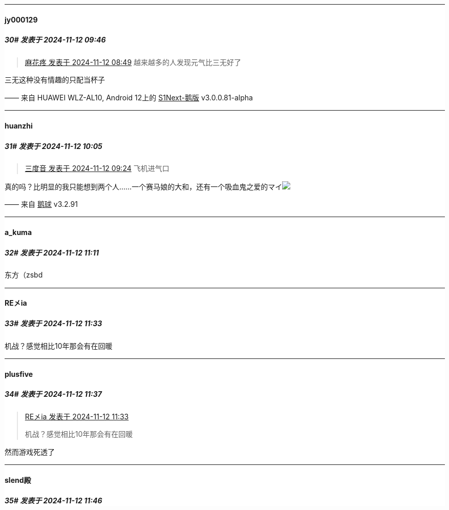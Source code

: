 *****

####  jy000129  
##### 30#       发表于 2024-11-12 09:46

<blockquote><a href="httphttps://bbs.saraba1st.com/2b/forum.php?mod=redirect&amp;goto=findpost&amp;pid=66676373&amp;ptid=2206447" target="_blank">麻花疼 发表于 2024-11-12 08:49</a>
越来越多的人发现元气比三无好了</blockquote>
三无这种没有情趣的只配当杯子

—— 来自 HUAWEI WLZ-AL10, Android 12上的 [S1Next-鹅版](https://github.com/ykrank/S1-Next/releases) v3.0.0.81-alpha

*****

####  huanzhi  
##### 31#       发表于 2024-11-12 10:05

<blockquote><a href="httphttps://bbs.saraba1st.com/2b/forum.php?mod=redirect&amp;goto=findpost&amp;pid=66676668&amp;ptid=2206447" target="_blank">三度音 发表于 2024-11-12 09:24</a>
飞机进气口</blockquote>
真的吗？比明显的我只能想到两个人……一个赛马娘的大和，还有一个吸血鬼之爱的マイ<img src="https://static.saraba1st.com/image/smiley/face2017/016.png" referrerpolicy="no-referrer">

—— 来自 [鹅球](https://www.pgyer.com/GcUxKd4w) v3.2.91

*****

####  a_kuma  
##### 32#       发表于 2024-11-12 11:11

东方（zsbd

*****

####  RE㐅ia  
##### 33#       发表于 2024-11-12 11:33

机战？感觉相比10年那会有在回暖

*****

####  plusfive  
##### 34#       发表于 2024-11-12 11:37

<blockquote><a href="httphttps://bbs.saraba1st.com/2b/forum.php?mod=redirect&amp;goto=findpost&amp;pid=66677998&amp;ptid=2206447" target="_blank">RE㐅ia 发表于 2024-11-12 11:33</a>

机战？感觉相比10年那会有在回暖</blockquote>
然而游戏死透了

*****

####  slend殿  
##### 35#       发表于 2024-11-12 11:46
